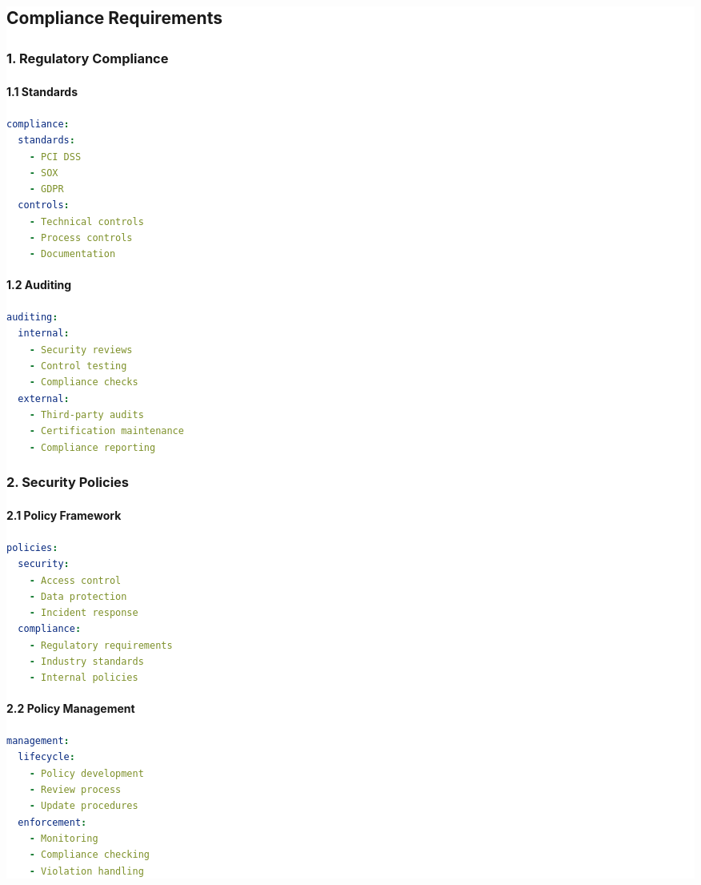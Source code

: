 ## Compliance Requirements

### 1. Regulatory Compliance

#### 1.1 Standards
```yaml
compliance:
  standards:
    - PCI DSS
    - SOX
    - GDPR
  controls:
    - Technical controls
    - Process controls
    - Documentation
```

#### 1.2 Auditing
```yaml
auditing:
  internal:
    - Security reviews
    - Control testing
    - Compliance checks
  external:
    - Third-party audits
    - Certification maintenance
    - Compliance reporting
```

### 2. Security Policies

#### 2.1 Policy Framework
```yaml
policies:
  security:
    - Access control
    - Data protection
    - Incident response
  compliance:
    - Regulatory requirements
    - Industry standards
    - Internal policies
```

#### 2.2 Policy Management
```yaml
management:
  lifecycle:
    - Policy development
    - Review process
    - Update procedures
  enforcement:
    - Monitoring
    - Compliance checking
    - Violation handling
